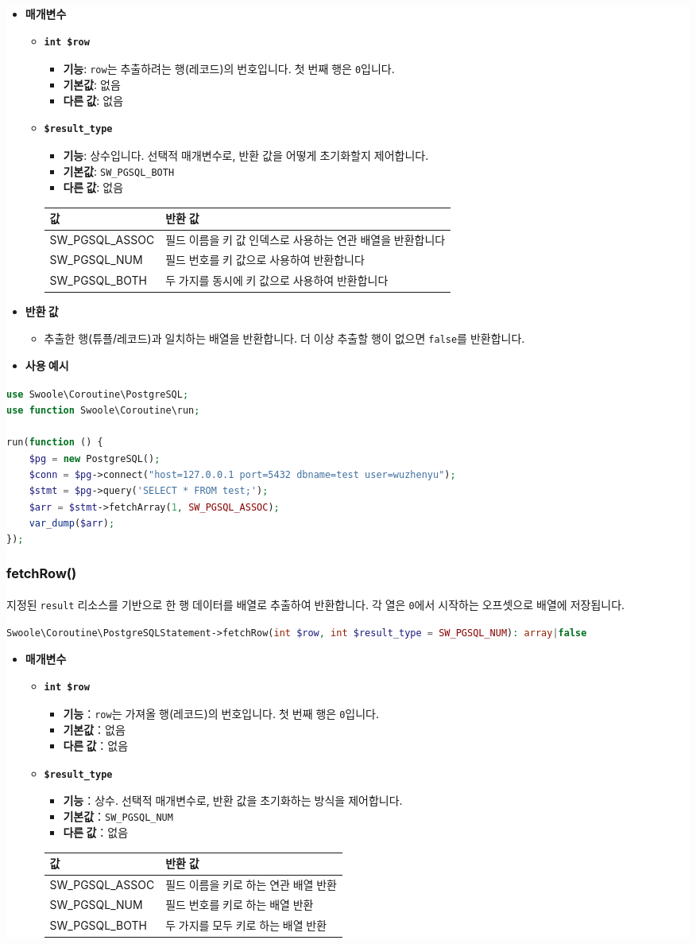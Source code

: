   * **매개변수**
    * **`int $row`**
      * **기능**: `row`는 추출하려는 행(레코드)의 번호입니다. 첫 번째 행은 `0`입니다.
      * **기본값**: 없음
      * **다른 값**: 없음
    * **`$result_type`**
      * **기능**: 상수입니다. 선택적 매개변수로, 반환 값을 어떻게 초기화할지 제어합니다.
      * **기본값**: `SW_PGSQL_BOTH`
      * **다른 값**: 없음

      값 | 반환 값
      ---|---
      SW_PGSQL_ASSOC | 필드 이름을 키 값 인덱스로 사용하는 연관 배열을 반환합니다
      SW_PGSQL_NUM | 필드 번호를 키 값으로 사용하여 반환합니다
      SW_PGSQL_BOTH | 두 가지를 동시에 키 값으로 사용하여 반환합니다

  * **반환 값**

    * 추출한 행(튜플/레코드)과 일치하는 배열을 반환합니다. 더 이상 추출할 행이 없으면 `false`를 반환합니다.

  * **사용 예시**

```php
use Swoole\Coroutine\PostgreSQL;
use function Swoole\Coroutine\run;

run(function () {
    $pg = new PostgreSQL();
    $conn = $pg->connect("host=127.0.0.1 port=5432 dbname=test user=wuzhenyu");
    $stmt = $pg->query('SELECT * FROM test;');
    $arr = $stmt->fetchArray(1, SW_PGSQL_ASSOC);
    var_dump($arr);
});
```
### fetchRow()

지정된 `result` 리소스를 기반으로 한 행 데이터를 배열로 추출하여 반환합니다. 각 열은 `0`에서 시작하는 오프셋으로 배열에 저장됩니다.

```php
Swoole\Coroutine\PostgreSQLStatement->fetchRow(int $row, int $result_type = SW_PGSQL_NUM): array|false
```

  * **매개변수**
    * **`int $row`**
      * **기능**：`row`는 가져올 행(레코드)의 번호입니다. 첫 번째 행은 `0`입니다.
      * **기본값**：없음
      * **다른 값**：없음
    * **`$result_type`**
      * **기능**：상수. 선택적 매개변수로, 반환 값을 초기화하는 방식을 제어합니다.
      * **기본값**：`SW_PGSQL_NUM`
      * **다른 값**：없음

      값 | 반환 값
      ---|---
      SW_PGSQL_ASSOC | 필드 이름을 키로 하는 연관 배열 반환
      SW_PGSQL_NUM | 필드 번호를 키로 하는 배열 반환
      SW_PGSQL_BOTH | 두 가지를 모두 키로 하는 배열 반환
